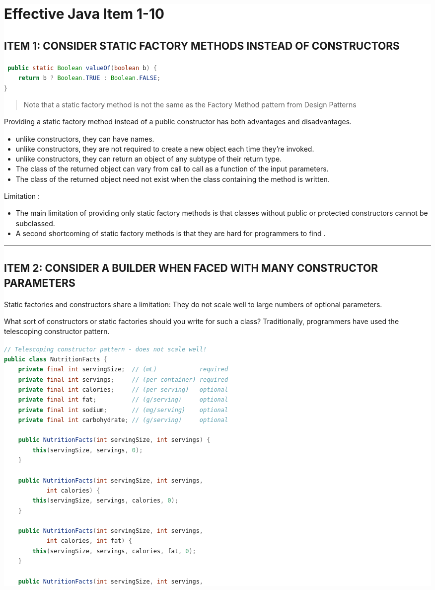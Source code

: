  # Effective Java Item 1-10
 
 ## ITEM 1: CONSIDER STATIC FACTORY METHODS INSTEAD OF CONSTRUCTORS
 
```java
 public static Boolean valueOf(boolean b) {
    return b ? Boolean.TRUE : Boolean.FALSE;
}
```

> Note that a static factory method is not the same as the Factory Method pattern from Design Patterns

Providing a static factory method instead of a public constructor has both advantages and disadvantages.

- unlike constructors, they can have names. 
- unlike constructors, they are not required to create a new object each time they’re invoked.
- unlike constructors, they can return an object of any subtype of their return type.
- The class of the returned object can vary from call to call as a function of the input parameters.
- The class of the returned object need not exist when the class containing the method is written.

Limitation : 

- The main limitation of providing only static factory methods is that classes without public or protected constructors cannot be subclassed.
- A second shortcoming of static factory methods is that they are hard for programmers to find .

---

## ITEM 2: CONSIDER A BUILDER WHEN FACED WITH MANY CONSTRUCTOR PARAMETERS

Static factories and constructors share a limitation: They do not scale well to large numbers of optional parameters.

What sort of constructors or static factories should you write for such a class? Traditionally, programmers have used the telescoping constructor pattern.

```java
// Telescoping constructor pattern - does not scale well!
public class NutritionFacts {
    private final int servingSize;  // (mL)            required
    private final int servings;     // (per container) required
    private final int calories;     // (per serving)   optional
    private final int fat;          // (g/serving)     optional
    private final int sodium;       // (mg/serving)    optional
    private final int carbohydrate; // (g/serving)     optional

    public NutritionFacts(int servingSize, int servings) {
        this(servingSize, servings, 0);
    }

    public NutritionFacts(int servingSize, int servings,
            int calories) {
        this(servingSize, servings, calories, 0);
    }

    public NutritionFacts(int servingSize, int servings,
            int calories, int fat) {
        this(servingSize, servings, calories, fat, 0);
    }

    public NutritionFacts(int servingSize, int servings,
```